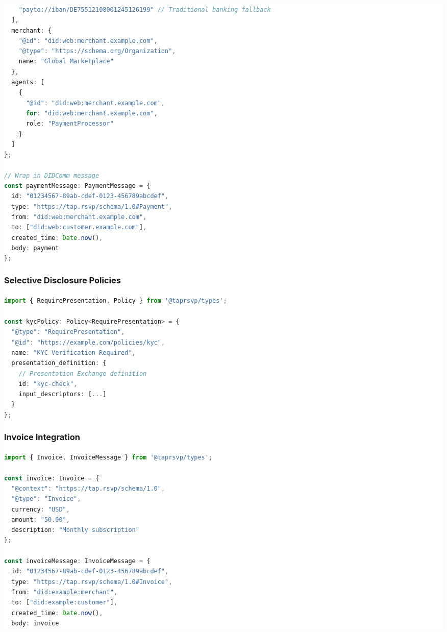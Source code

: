 ```typescript
    "payto://iban/DE75512108001245126199" // Traditional banking fallback
  ],
  merchant: {
    "@id": "did:web:merchant.example.com",
    "@type": "https://schema.org/Organization",
    name: "Global Marketplace"
  },
  agents: [
    {
      "@id": "did:web:merchant.example.com",
      for: "did:web:merchant.example.com",
      role: "PaymentProcessor"
    }
  ]
};

// Wrap in DIDComm message
const paymentMessage: PaymentMessage = {
  id: "01234567-89ab-cdef-0123-456789abcdef",
  type: "https://tap.rsvp/schema/1.0#Payment",
  from: "did:web:merchant.example.com",
  to: ["did:web:customer.example.com"],
  created_time: Date.now(),
  body: payment
};
```

### Selective Disclosure Policies

```typescript
import { RequirePresentation, Policy } from '@taprsvp/types';

const kycPolicy: Policy<RequirePresentation> = {
  "@type": "RequirePresentation",
  "@id": "https://example.com/policies/kyc",
  name: "KYC Verification Required",
  presentation_definition: {
    // Presentation Exchange definition
    id: "kyc-check",
    input_descriptors: [...]
  }
};
```

### Invoice Integration

```typescript
import { Invoice, InvoiceMessage } from '@taprsvp/types';

const invoice: Invoice = {
  "@context": "https://tap.rsvp/schema/1.0",
  "@type": "Invoice", 
  currency: "USD",
  amount: "50.00",
  description: "Monthly subscription"
};

const invoiceMessage: InvoiceMessage = {
  id: "01234567-89ab-cdef-0123-456789abcdef",
  type: "https://tap.rsvp/schema/1.0#Invoice",
  from: "did:example:merchant",
  to: ["did:example:customer"],
  created_time: Date.now(),
  body: invoice
```